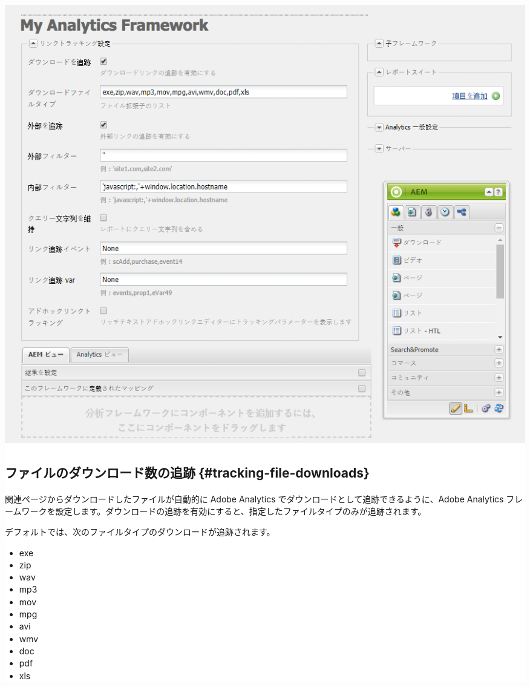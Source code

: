    ![aa-08](assets/aa-08.png)

## ファイルのダウンロード数の追跡 {#tracking-file-downloads}

関連ページからダウンロードしたファイルが自動的に Adobe Analytics でダウンロードとして追跡できるように、Adobe Analytics フレームワークを設定します。ダウンロードの追跡を有効にすると、指定したファイルタイプのみが追跡されます。

デフォルトでは、次のファイルタイプのダウンロードが追跡されます。

* exe
* zip
* wav
* mp3
* mov
* mpg
* avi
* wmv
* doc
* pdf
* xls
